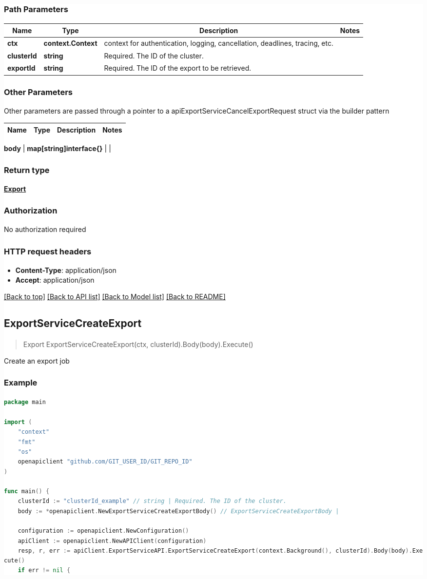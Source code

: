 ### Path Parameters


Name | Type | Description  | Notes
------------- | ------------- | ------------- | -------------
**ctx** | **context.Context** | context for authentication, logging, cancellation, deadlines, tracing, etc.
**clusterId** | **string** | Required. The ID of the cluster. | 
**exportId** | **string** | Required. The ID of the export to be retrieved. | 

### Other Parameters

Other parameters are passed through a pointer to a apiExportServiceCancelExportRequest struct via the builder pattern


Name | Type | Description  | Notes
------------- | ------------- | ------------- | -------------


 **body** | **map[string]interface{}** |  | 

### Return type

[**Export**](Export.md)

### Authorization

No authorization required

### HTTP request headers

- **Content-Type**: application/json
- **Accept**: application/json

[[Back to top]](#) [[Back to API list]](../README.md#documentation-for-api-endpoints)
[[Back to Model list]](../README.md#documentation-for-models)
[[Back to README]](../README.md)


## ExportServiceCreateExport

> Export ExportServiceCreateExport(ctx, clusterId).Body(body).Execute()

Create an export job

### Example

```go
package main

import (
	"context"
	"fmt"
	"os"
	openapiclient "github.com/GIT_USER_ID/GIT_REPO_ID"
)

func main() {
	clusterId := "clusterId_example" // string | Required. The ID of the cluster.
	body := *openapiclient.NewExportServiceCreateExportBody() // ExportServiceCreateExportBody | 

	configuration := openapiclient.NewConfiguration()
	apiClient := openapiclient.NewAPIClient(configuration)
	resp, r, err := apiClient.ExportServiceAPI.ExportServiceCreateExport(context.Background(), clusterId).Body(body).Execute()
	if err != nil {
```